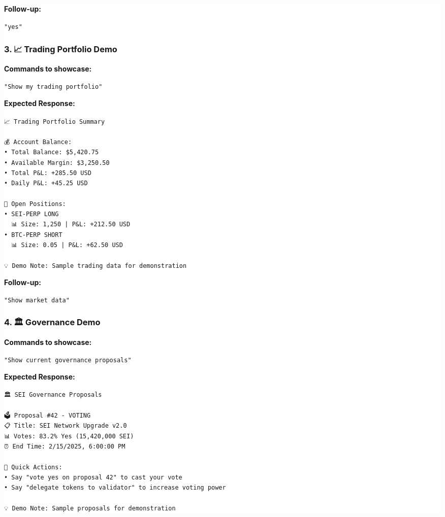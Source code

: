 **Follow-up:**
```
"yes"
```

### 3. 📈 Trading Portfolio Demo

**Commands to showcase:**

```
"Show my trading portfolio"
```

**Expected Response:**
```
📈 Trading Portfolio Summary

💰 Account Balance:
• Total Balance: $5,420.75
• Available Margin: $3,250.50
• Total P&L: +285.50 USD
• Daily P&L: +45.25 USD

🎯 Open Positions:
• SEI-PERP LONG
  📊 Size: 1,250 | P&L: +212.50 USD
• BTC-PERP SHORT
  📊 Size: 0.05 | P&L: +62.50 USD

💡 Demo Note: Sample trading data for demonstration
```

**Follow-up:**
```
"Show market data"
```

### 4. 🏛️ Governance Demo

**Commands to showcase:**

```
"Show current governance proposals"
```

**Expected Response:**
```
🏛️ SEI Governance Proposals

🗳️ Proposal #42 - VOTING
📋 Title: SEI Network Upgrade v2.0
📊 Votes: 83.2% Yes (15,420,000 SEI)
⏰ End Time: 2/15/2025, 6:00:00 PM

🎯 Quick Actions:
• Say "vote yes on proposal 42" to cast your vote
• Say "delegate tokens to validator" to increase voting power

💡 Demo Note: Sample proposals for demonstration
```
